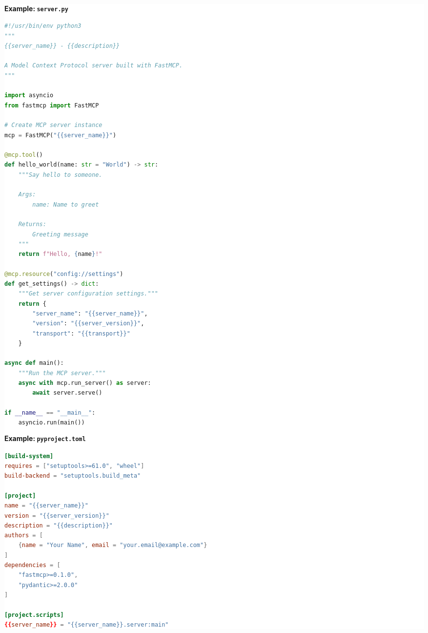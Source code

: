 **Example: `server.py`**
```python
#!/usr/bin/env python3
"""
{{server_name}} - {{description}}

A Model Context Protocol server built with FastMCP.
"""

import asyncio
from fastmcp import FastMCP

# Create MCP server instance
mcp = FastMCP("{{server_name}}")

@mcp.tool()
def hello_world(name: str = "World") -> str:
    """Say hello to someone.
    
    Args:
        name: Name to greet
        
    Returns:
        Greeting message
    """
    return f"Hello, {name}!"

@mcp.resource("config://settings")
def get_settings() -> dict:
    """Get server configuration settings."""
    return {
        "server_name": "{{server_name}}",
        "version": "{{server_version}}",
        "transport": "{{transport}}"
    }

async def main():
    """Run the MCP server."""
    async with mcp.run_server() as server:
        await server.serve()

if __name__ == "__main__":
    asyncio.run(main())
```

**Example: `pyproject.toml`**
```toml
[build-system]
requires = ["setuptools>=61.0", "wheel"]
build-backend = "setuptools.build_meta"

[project]
name = "{{server_name}}"
version = "{{server_version}}"
description = "{{description}}"
authors = [
    {name = "Your Name", email = "your.email@example.com"}
]
dependencies = [
    "fastmcp>=0.1.0",
    "pydantic>=2.0.0"
]

[project.scripts]
{{server_name}} = "{{server_name}}.server:main"
```